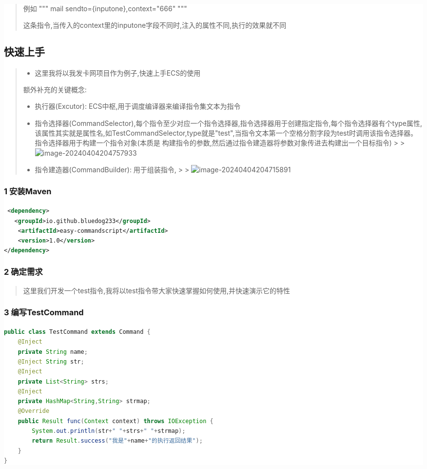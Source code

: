 >例如
>"""
>mail sendto={inputone},context="666"
>"""
>
>这条指令,当传入的context里的inputone字段不同时,注入的属性不同,执行的效果就不同

## 快速上手

> - 这里我将以我发卡网项目作为例子,快速上手ECS的使用
>
> 额外补充的关键概念:
>
> * 执行器(Excutor): ECS中枢,用于调度编译器来编译指令集文本为指令
>
> * 指令选择器(CommandSelector),每个指令至少对应一个指令选择器,指令选择器用于创建指定指令,每个指令选择器有个type属性,该属性其实就是属性名,如TestCommandSelector,type就是"test",当指令文本第一个空格分割字段为test时调用该指令选择器。指令选择器用于构建一个指令对象(本质是 构建指令的参数,然后通过指令建造器将参数对象传进去构建出一个目标指令)
    >
    >   ![image-20240404204757933](https://photofortypora.oss-cn-beijing.aliyuncs.com/image-20240404204757933.png)
>
> * 指令建造器(CommandBuilder): 用于组装指令,
    >
    >   ![image-20240404204715891](https://photofortypora.oss-cn-beijing.aliyuncs.com/image-20240404204715891.png)
>
>

### 1 安装Maven

```xml
 <dependency> 
   <groupId>io.github.bluedog233</groupId>
    <artifactId>easy-commandscript</artifactId>
    <version>1.0</version>
</dependency>
```



### 2 确定需求

> 这里我们开发一个test指令,我将以test指令带大家快速掌握如何使用,并快速演示它的特性

### 3 编写TestCommand

```java
public class TestCommand extends Command {
    @Inject
    private String name;
    @Inject String str;
    @Inject
    private List<String> strs;
    @Inject
    private HashMap<String,String> strmap;
    @Override
    public Result func(Context context) throws IOException {
        System.out.println(str+" "+strs+" "+strmap);
        return Result.success("我是"+name+"的执行返回结果");
    }
}

```

